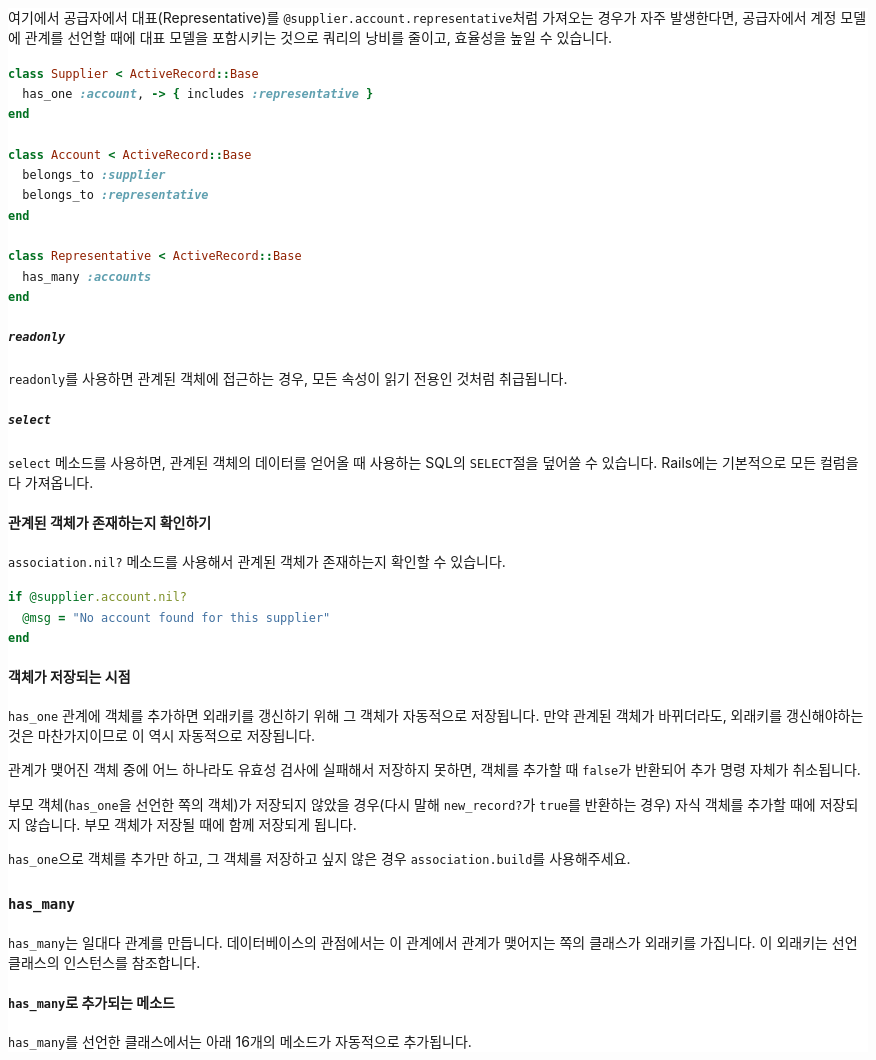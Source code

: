 여기에서 공급자에서 대표(Representative)를 `@supplier.account.representative`처럼 가져오는 경우가 자주 발생한다면, 공급자에서 계정 모델에 관계를 선언할 때에 대표 모델을 포함시키는 것으로 쿼리의 낭비를 줄이고, 효율성을 높일 수 있습니다.

```ruby
class Supplier < ActiveRecord::Base
  has_one :account, -> { includes :representative }
end

class Account < ActiveRecord::Base
  belongs_to :supplier
  belongs_to :representative
end

class Representative < ActiveRecord::Base
  has_many :accounts
end
```

##### `readonly`

`readonly`를 사용하면 관계된 객체에 접근하는 경우, 모든 속성이 읽기 전용인 것처럼 취급됩니다.

##### `select`

`select` 메소드를 사용하면, 관계된 객체의 데이터를 얻어올 때 사용하는 SQL의 `SELECT`절을 덮어쓸 수 있습니다. Rails에는 기본적으로 모든 컬럼을 다 가져옵니다.

#### 관계된 객체가 존재하는지 확인하기

`association.nil?` 메소드를 사용해서 관계된 객체가 존재하는지 확인할 수 있습니다.

```ruby
if @supplier.account.nil?
  @msg = "No account found for this supplier"
end
```

#### 객체가 저장되는 시점

`has_one` 관계에 객체를 추가하면 외래키를 갱신하기 위해 그 객체가 자동적으로 저장됩니다. 만약 관계된 객체가 바뀌더라도, 외래키를 갱신해야하는 것은 마찬가지이므로 이 역시 자동적으로 저장됩니다.

관계가 맺어진 객체 중에 어느 하나라도 유효성 검사에 실패해서 저장하지 못하면, 객체를 추가할 때 `false`가 반환되어 추가 명령 자체가 취소됩니다. 

부모 객체(`has_one`을 선언한 쪽의 객체)가 저장되지 않았을 경우(다시 말해 `new_record?`가 `true`를 반환하는 경우) 자식 객체를 추가할 때에 저장되지 않습니다. 부모 객체가 저장될 때에 함께 저장되게 됩니다.

`has_one`으로 객체를 추가만 하고, 그 객체를 저장하고 싶지 않은 경우 `association.build`를 사용해주세요.

### `has_many`

`has_many`는 일대다 관계를 만듭니다. 데이터베이스의 관점에서는 이 관계에서 관계가 맺어지는 쪽의 클래스가 외래키를 가집니다. 이 외래키는 선언 클래스의 인스턴스를 참조합니다.

#### `has_many`로 추가되는 메소드

`has_many`를 선언한 클래스에서는 아래 16개의 메소드가 자동적으로 추가됩니다.
